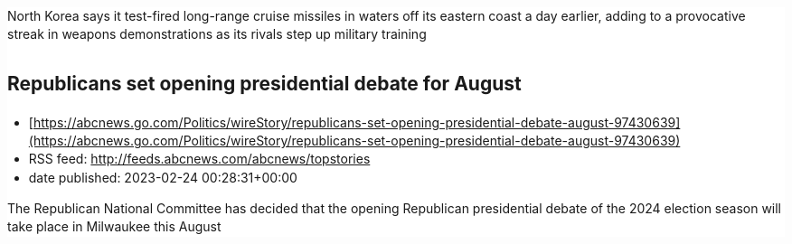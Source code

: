 North Korea says it test-fired long-range cruise missiles in waters off its eastern coast a day earlier, adding to a provocative streak in weapons demonstrations as its rivals step up military training

## Republicans set opening presidential debate for August
 - [https://abcnews.go.com/Politics/wireStory/republicans-set-opening-presidential-debate-august-97430639](https://abcnews.go.com/Politics/wireStory/republicans-set-opening-presidential-debate-august-97430639)
 - RSS feed: http://feeds.abcnews.com/abcnews/topstories
 - date published: 2023-02-24 00:28:31+00:00

The Republican National Committee has decided that the opening Republican presidential debate of the 2024 election season will take place in Milwaukee this August

